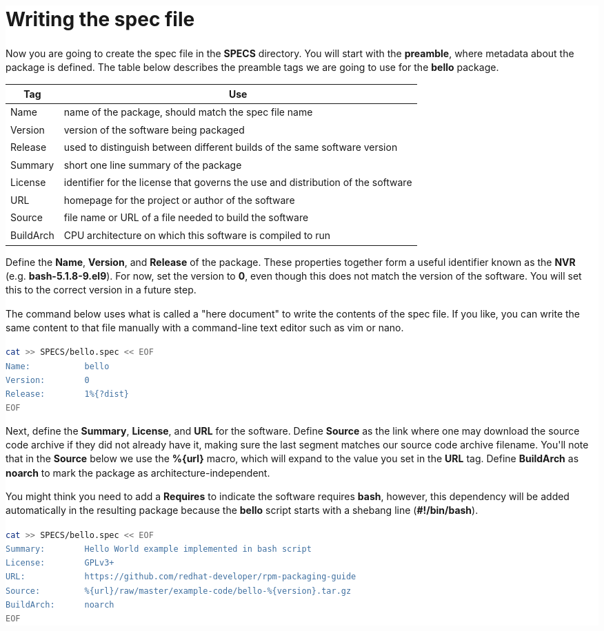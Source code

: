 Writing the spec file
===

Now you are going to create the spec file in the **SPECS** directory.
You will start with the **preamble**, where metadata about the package is defined.
The table below describes the preamble tags we are going to use for the **bello** package.

| Tag | Use |
| -------- | -------- |
| Name | name of the package, should match the spec file name |
| Version | version of the software being packaged |
| Release | used to distinguish between different builds of the same software version  |
| Summary | short one line summary of the package |
| License | identifier for the license that governs the use and distribution of the software |
| URL | homepage for the project or author of the software |
| Source | file name or URL of a file needed to build the software |
| BuildArch | CPU architecture on which this software is compiled to run |

Define the **Name**, **Version**, and **Release** of the package.
These properties together form a useful identifier known as the **NVR** (e.g. **bash-5.1.8-9.el9**).
For now, set the version to **0**, even though this does not match the version of the software.
You will set this to the correct version in a future step.

The command below uses what is called a "here document" to write the contents of the spec file.
If you like, you can write the same content to that file manually
with a command-line text editor such as vim or nano.

```bash
cat >> SPECS/bello.spec << EOF
Name:           bello
Version:        0
Release:        1%{?dist}
EOF
```

Next, define the **Summary**, **License**, and **URL** for the software.
Define **Source** as the link where one may download the source code archive if they did not already have it,
making sure the last segment matches our source code archive filename.
You'll note that in the **Source** below we use the **%{url}** macro,
which will expand to the value you set in the **URL** tag.
Define **BuildArch** as **noarch** to mark the package as architecture-independent.

You might think you need to add a **Requires** to indicate the software requires **bash**,
however, this dependency will be added automatically in the resulting package
because the **bello** script starts with a shebang line (**#!/bin/bash**).

```bash
cat >> SPECS/bello.spec << EOF
Summary:        Hello World example implemented in bash script
License:        GPLv3+
URL:            https://github.com/redhat-developer/rpm-packaging-guide
Source:         %{url}/raw/master/example-code/bello-%{version}.tar.gz
BuildArch:      noarch
EOF
```
